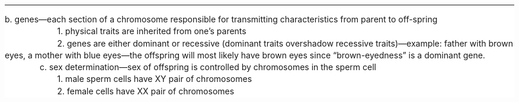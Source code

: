 ____
</font>
b. genes—each section of a chromosome responsible for transmitting characteristics from parent to off-spring
<dt>
<font color="#ffffff" style="visibility:hidden;">
____
</font>
<font color="#ffffff" style="visibility:hidden;">
____
</font>
<font color="#ffffff" style="visibility:hidden;">
____
</font>
1. physical traits are inherited from one’s parents
<dt>
<font color="#ffffff" style="visibility:hidden;">
____
</font>
<font color="#ffffff" style="visibility:hidden;">
____
</font>
<font color="#ffffff" style="visibility:hidden;">
____
</font>
2. genes are either dominant or recessive (dominant traits overshadow recessive traits)—example: father with brown eyes, a mother with blue eyes—the offspring will most likely have brown eyes since “brown-eyedness” is a dominant gene.
<dt>
<font color="#ffffff" style="visibility:hidden;">
____
</font>
<font color="#ffffff" style="visibility:hidden;">
____
</font>
c. sex determination—sex of offspring is controlled by chromosomes in the sperm cell
<dt>
<font color="#ffffff" style="visibility:hidden;">
____
</font>
<font color="#ffffff" style="visibility:hidden;">
____
</font>
<font color="#ffffff" style="visibility:hidden;">
____
</font>
1. male sperm cells have XY pair of chromosomes
<dt>
<font color="#ffffff" style="visibility:hidden;">
____
</font>
<font color="#ffffff" style="visibility:hidden;">
____
</font>
<font color="#ffffff" style="visibility:hidden;">
____
</font>
2. female cells have XX pair of chromosomes
</dt>
</dt>